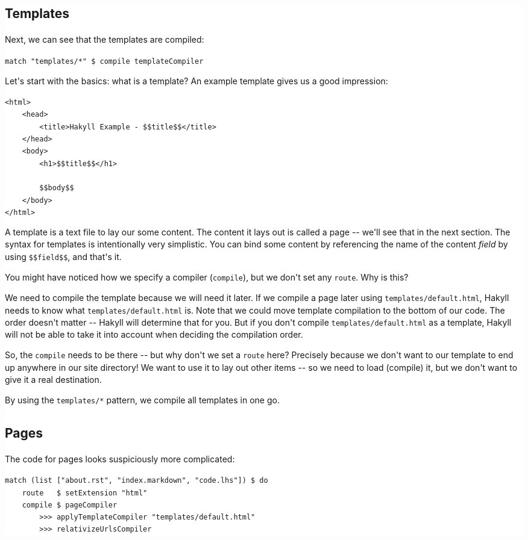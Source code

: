 ## Templates

Next, we can see that the templates are compiled:

~~~~~{.haskell}
match "templates/*" $ compile templateCompiler
~~~~~

Let's start with the basics: what is a template? An example template gives us a
good impression:

~~~~~
<html>
    <head>
        <title>Hakyll Example - $$title$$</title>
    </head>
    <body>
        <h1>$$title$$</h1>

        $$body$$
    </body>
</html>
~~~~~

A template is a text file to lay our some content. The content it lays out is
called a page -- we'll see that in the next section. The syntax for templates is
intentionally very simplistic. You can bind some content by referencing the name
of the content *field* by using `$$field$$`, and that's it.

You might have noticed how we specify a compiler (`compile`), but we don't set
any `route`. Why is this?

We need to compile the template because we will need it later. If we compile a
page later using `templates/default.html`, Hakyll needs to know what
`templates/default.html` is. Note that we could move template compilation to the
bottom of our code. The order doesn't matter -- Hakyll will determine that for
you. But if you don't compile `templates/default.html` as a template, Hakyll
will not be able to take it into account when deciding the compilation order.

So, the `compile` needs to be there -- but why don't we set a `route` here?
Precisely because we don't want to our template to end up anywhere in our site
directory! We want to use it to lay out other items -- so we need to load
(compile) it, but we don't want to give it a real destination.

By using the `templates/*` pattern, we compile all templates in one go.

## Pages

The code for pages looks suspiciously more complicated:

~~~~~~{.haskell}
match (list ["about.rst", "index.markdown", "code.lhs"]) $ do
    route   $ setExtension "html"
    compile $ pageCompiler
        >>> applyTemplateCompiler "templates/default.html"
        >>> relativizeUrlsCompiler
~~~~~~


[brochure-hakyll.hs]: http://github.com/jaspervdj/hakyll-examples/blob/master/brochure/hakyll.hs
[^pattern]: A little caveat is that these globs are not `String`s but
[route]: /reference/Hakyll-Core-Rules.html#v:route
[compile]: /reference/Hakyll-Core-Rules.html#v:compile
[idRoute]: /reference/Hakyll-Core-Routes.html#v:idRoute
[copyFileCompiler]: /reference/Hakyll-Core-Writable-CopyFile.html#v:copyFileCompiler
[compressCssCompiler]: /reference/Hakyll-Web-CompressCss.html#v:compressCssCompiler
[list]: /reference/Hakyll-Core-Identifier-Pattern.html#v:list
[setExtension]: /reference/Hakyll-Core-Routes.html#v:setExtension
[pageCompiler]: /reference/Hakyll-Web-Page.html#v:pageCompiler
[Understanding arrows]: http://en.wikibooks.org/wiki/Haskell/Understanding_arrows
[applyTemplateCompiler]: /reference/Hakyll-Web-Template.html#v:applyTemplateCompiler
[relativizeUrlsCompiler]: /reference/Hakyll-Web-RelativizeUrls.html#v:relativizeUrlsCompiler